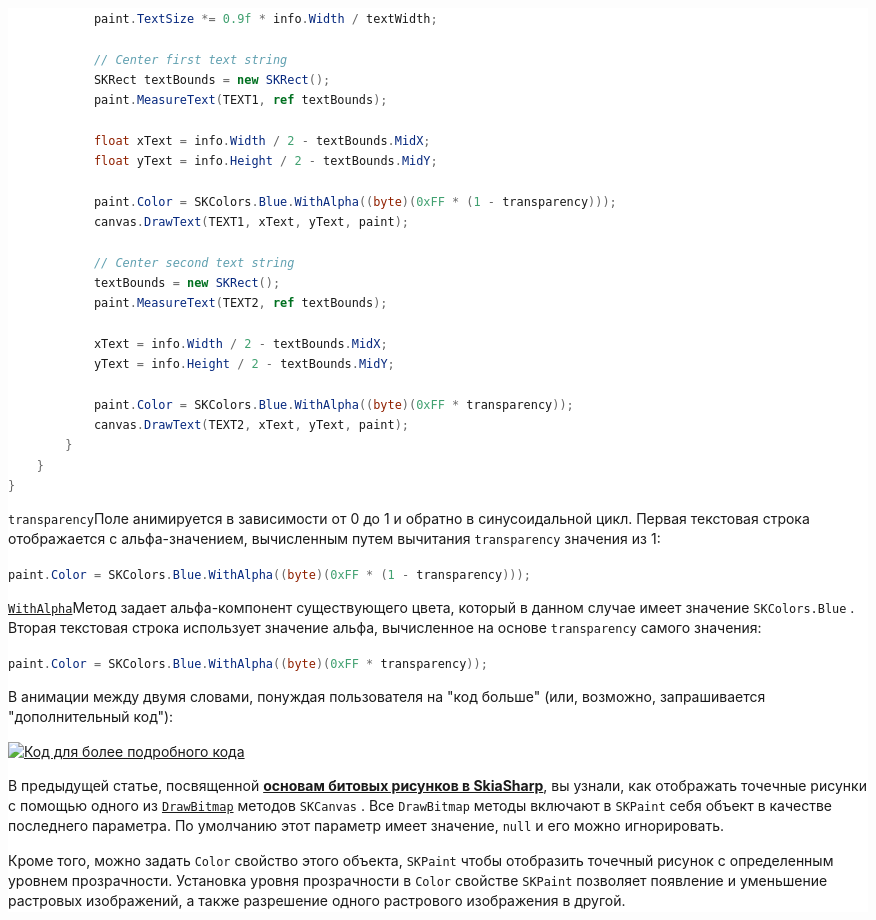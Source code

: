 ```csharp
            paint.TextSize *= 0.9f * info.Width / textWidth;

            // Center first text string
            SKRect textBounds = new SKRect();
            paint.MeasureText(TEXT1, ref textBounds);

            float xText = info.Width / 2 - textBounds.MidX;
            float yText = info.Height / 2 - textBounds.MidY;

            paint.Color = SKColors.Blue.WithAlpha((byte)(0xFF * (1 - transparency)));
            canvas.DrawText(TEXT1, xText, yText, paint);

            // Center second text string
            textBounds = new SKRect();
            paint.MeasureText(TEXT2, ref textBounds);

            xText = info.Width / 2 - textBounds.MidX;
            yText = info.Height / 2 - textBounds.MidY;

            paint.Color = SKColors.Blue.WithAlpha((byte)(0xFF * transparency));
            canvas.DrawText(TEXT2, xText, yText, paint);
        }
    }
}
```

`transparency`Поле анимируется в зависимости от 0 до 1 и обратно в синусоидальной цикл. Первая текстовая строка отображается с альфа-значением, вычисленным путем вычитания `transparency` значения из 1:

```csharp
paint.Color = SKColors.Blue.WithAlpha((byte)(0xFF * (1 - transparency)));
```

[`WithAlpha`](xref:SkiaSharp.SKColor.WithAlpha*)Метод задает альфа-компонент существующего цвета, который в данном случае имеет значение `SKColors.Blue` . Вторая текстовая строка использует значение альфа, вычисленное на основе `transparency` самого значения:

```csharp
paint.Color = SKColors.Blue.WithAlpha((byte)(0xFF * transparency));
```

В анимации между двумя словами, понуждая пользователя на "код больше" (или, возможно, запрашивается "дополнительный код"):

[![Код для более подробного кода](transparency-images/CodeMoreCode.png "Код для более подробного кода")](transparency-images/CodeMoreCode-Large.png#lightbox)

В предыдущей статье, посвященной [**основам битовых рисунков в SkiaSharp**](bitmaps.md), вы узнали, как отображать точечные рисунки с помощью одного из [`DrawBitmap`](xref:SkiaSharp.SKCanvas.DrawBitmap*) методов `SKCanvas` . Все `DrawBitmap` методы включают в `SKPaint` себя объект в качестве последнего параметра. По умолчанию этот параметр имеет значение, `null` и его можно игнорировать. 

Кроме того, можно задать `Color` свойство этого объекта, `SKPaint` чтобы отобразить точечный рисунок с определенным уровнем прозрачности. Установка уровня прозрачности в `Color` свойстве `SKPaint` позволяет появление и уменьшение растровых изображений, а также разрешение одного растрового изображения в другой. 
